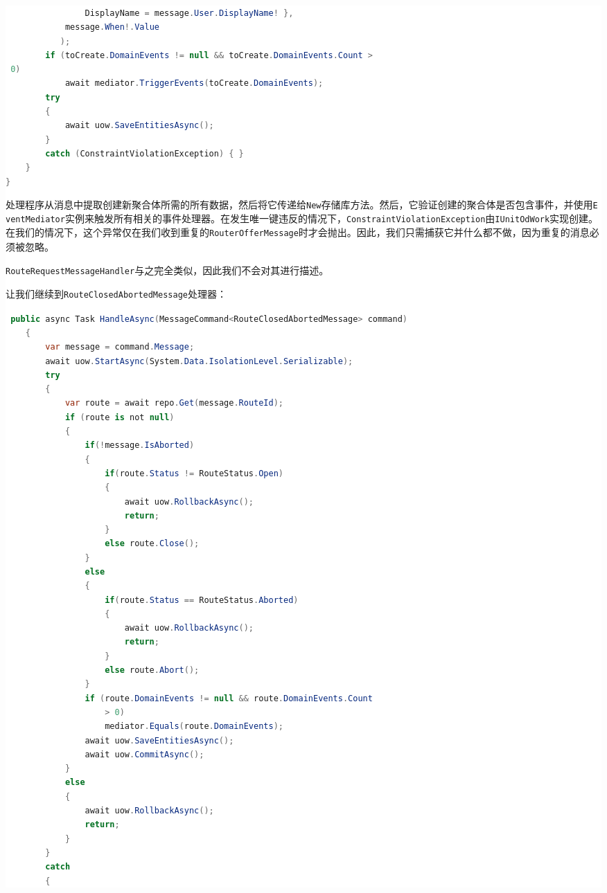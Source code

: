 ```cs
                DisplayName = message.User.DisplayName! },
            message.When!.Value
           );
        if (toCreate.DomainEvents != null && toCreate.DomainEvents.Count > 
 0)
            await mediator.TriggerEvents(toCreate.DomainEvents);
        try
        {
            await uow.SaveEntitiesAsync();
        }
        catch (ConstraintViolationException) { }
    }
} 
```

处理程序从消息中提取创建新聚合体所需的所有数据，然后将它传递给`New`存储库方法。然后，它验证创建的聚合体是否包含事件，并使用`EventMediator`实例来触发所有相关的事件处理器。在发生唯一键违反的情况下，`ConstraintViolationException`由`IUnitOdWork`实现创建。在我们的情况下，这个异常仅在我们收到重复的`RouterOfferMessage`时才会抛出。因此，我们只需捕获它并什么都不做，因为重复的消息必须被忽略。

`RouteRequestMessageHandler`与之完全类似，因此我们不会对其进行描述。

让我们继续到`RouteClosedAbortedMessage`处理器：

```cs
 public async Task HandleAsync(MessageCommand<RouteClosedAbortedMessage> command)
    {
        var message = command.Message;
        await uow.StartAsync(System.Data.IsolationLevel.Serializable);
        try
        {
            var route = await repo.Get(message.RouteId);
            if (route is not null)
            {
                if(!message.IsAborted)
                {
                    if(route.Status != RouteStatus.Open)
                    {
                        await uow.RollbackAsync();
                        return;
                    }
                    else route.Close();
                }
                else
                {
                    if(route.Status == RouteStatus.Aborted)
                    {
                        await uow.RollbackAsync();
                        return;
                    }
                    else route.Abort();
                }
                if (route.DomainEvents != null && route.DomainEvents.Count 
                    > 0)
                    mediator.Equals(route.DomainEvents);
                await uow.SaveEntitiesAsync();
                await uow.CommitAsync();
            }
            else
            {
                await uow.RollbackAsync();
                return;
            }
        }
        catch
        {
```